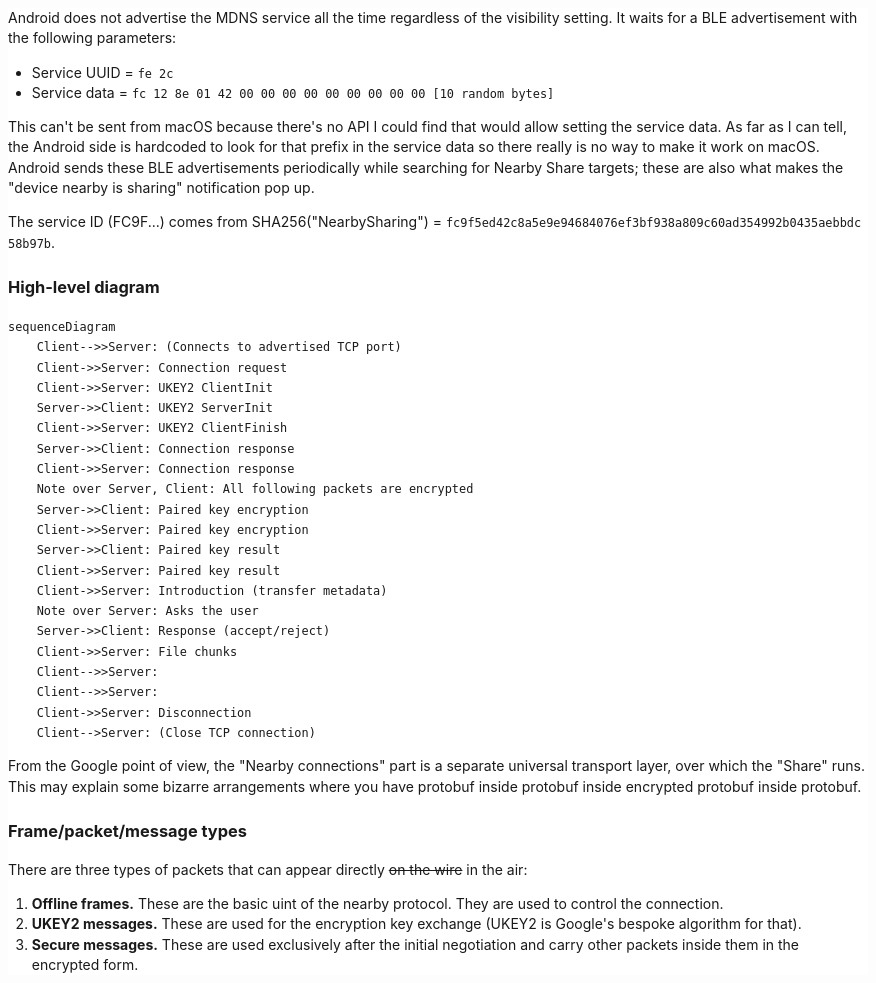 Android does not advertise the MDNS service all the time regardless of the visibility setting. It waits for a BLE advertisement with the following parameters:

* Service UUID = `fe 2c`
* Service data = `fc 12 8e 01 42 00 00 00 00 00 00 00 00 00 [10 random bytes]`

This can't be sent from macOS because there's no API I could find that would allow setting the service data. As far as I can tell, the Android side is hardcoded to look for that prefix in the service data so there really is no way to make it work on macOS. Android sends these BLE advertisements periodically while searching for Nearby Share targets; these are also what makes the "device nearby is sharing" notification pop up.

The service ID (FC9F...) comes from SHA256("NearbySharing") = `fc9f5ed42c8a5e9e94684076ef3bf938a809c60ad354992b0435aebbdc58b97b`.

### High-level diagram

```mermaid
sequenceDiagram
    Client-->>Server: (Connects to advertised TCP port)
    Client->>Server: Connection request
    Client->>Server: UKEY2 ClientInit
    Server->>Client: UKEY2 ServerInit
    Client->>Server: UKEY2 ClientFinish
    Server->>Client: Connection response
    Client->>Server: Connection response
    Note over Server, Client: All following packets are encrypted
    Server->>Client: Paired key encryption
    Client->>Server: Paired key encryption
    Server->>Client: Paired key result
    Client->>Server: Paired key result
    Client->>Server: Introduction (transfer metadata)
    Note over Server: Asks the user
    Server->>Client: Response (accept/reject)
    Client->>Server: File chunks
    Client-->>Server: 
    Client-->>Server: 
    Client->>Server: Disconnection
    Client-->Server: (Close TCP connection)
```

From the Google point of view, the "Nearby connections" part is a separate universal transport layer, over which the "Share" runs. This may explain some bizarre arrangements where you have protobuf inside protobuf inside encrypted protobuf inside protobuf.

### Frame/packet/message types

There are three types of packets that can appear directly ~~on the wire~~ in the air:

1. **Offline frames.** These are the basic uint of the nearby protocol. They are used to control the connection.
2. **UKEY2 messages.** These are used for the encryption key exchange (UKEY2 is Google's bespoke algorithm for that).
3. **Secure messages.** These are used exclusively after the initial negotiation and carry other packets inside them in the encrypted form.
